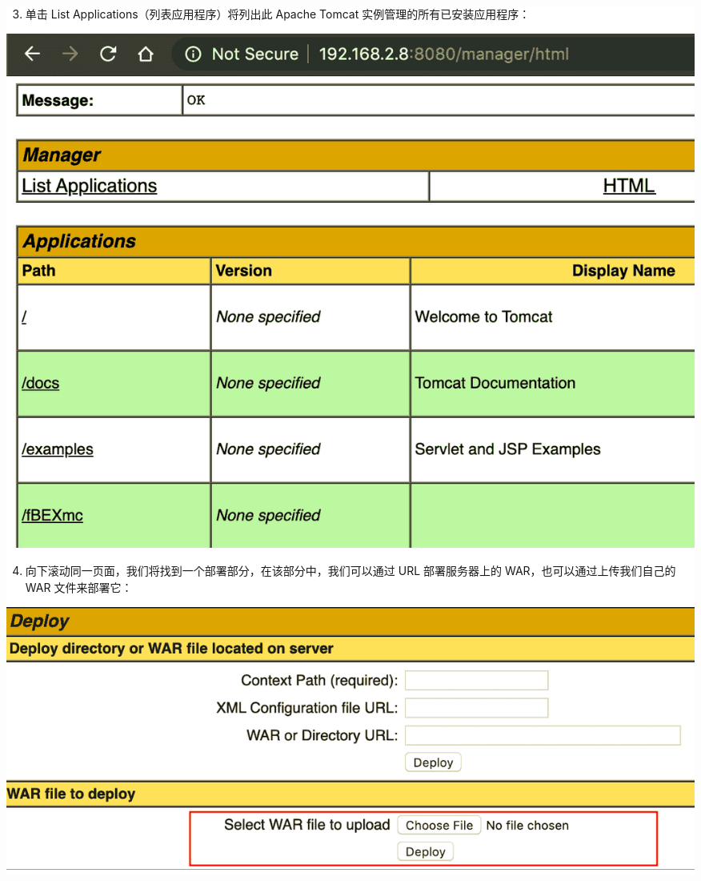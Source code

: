 3.  单击 List Applications（列表应用程序）将列出此 Apache Tomcat 实例管理的所有已安装应用程序：

![](img/2d368d15-cb67-40ca-8b20-ddfdeeef971c.png)

4.  向下滚动同一页面，我们将找到一个部署部分，在该部分中，我们可以通过 URL 部署服务器上的 WAR，也可以通过上传我们自己的 WAR 文件来部署它：

![](img/128cdbc8-cc17-4905-bf31-b0ad7fcdd62b.png)
